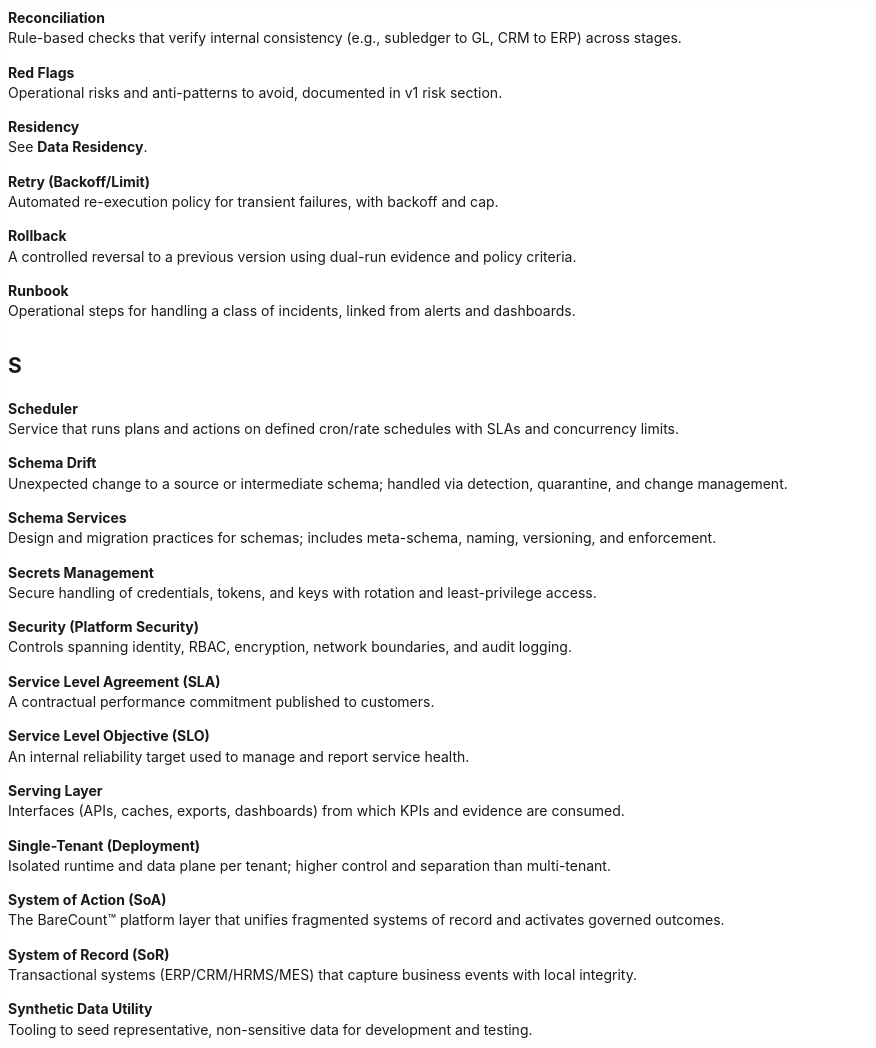 **Reconciliation**  
Rule-based checks that verify internal consistency (e.g., subledger to GL, CRM to ERP) across stages.

**Red Flags**  
Operational risks and anti-patterns to avoid, documented in v1 risk section.

**Residency**  
See **Data Residency**.

**Retry (Backoff/Limit)**  
Automated re-execution policy for transient failures, with backoff and cap.

**Rollback**  
A controlled reversal to a previous version using dual-run evidence and policy criteria.

**Runbook**  
Operational steps for handling a class of incidents, linked from alerts and dashboards.

## S
**Scheduler**  
Service that runs plans and actions on defined cron/rate schedules with SLAs and concurrency limits.

**Schema Drift**  
Unexpected change to a source or intermediate schema; handled via detection, quarantine, and change management.

**Schema Services**  
Design and migration practices for schemas; includes meta-schema, naming, versioning, and enforcement.

**Secrets Management**  
Secure handling of credentials, tokens, and keys with rotation and least-privilege access.

**Security (Platform Security)**  
Controls spanning identity, RBAC, encryption, network boundaries, and audit logging.

**Service Level Agreement (SLA)**  
A contractual performance commitment published to customers.

**Service Level Objective (SLO)**  
An internal reliability target used to manage and report service health.

**Serving Layer**  
Interfaces (APIs, caches, exports, dashboards) from which KPIs and evidence are consumed.

**Single-Tenant (Deployment)**  
Isolated runtime and data plane per tenant; higher control and separation than multi-tenant.

**System of Action (SoA)**  
The BareCount™ platform layer that unifies fragmented systems of record and activates governed outcomes.

**System of Record (SoR)**  
Transactional systems (ERP/CRM/HRMS/MES) that capture business events with local integrity.

**Synthetic Data Utility**  
Tooling to seed representative, non-sensitive data for development and testing.

